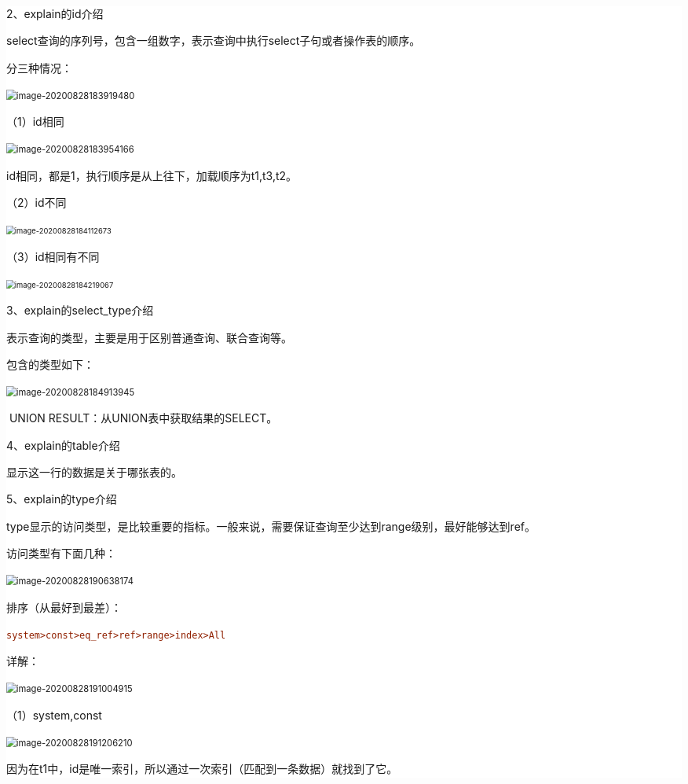 2、explain的id介绍

select查询的序列号，包含一组数字，表示查询中执行select子句或者操作表的顺序。

分三种情况：

<img src="https://gitee.com/whlgdxlkl/my-picture-bed/raw/master/uploadPicture/20200831125002.png" alt="image-20200828183919480" style="zoom:80%;" />

（1）id相同

<img src="https://gitee.com/whlgdxlkl/my-picture-bed/raw/master/uploadPicture/20200831125003.png" alt="image-20200828183954166" style="zoom: 80%;" />

id相同，都是1，执行顺序是从上往下，加载顺序为t1,t3,t2。

（2）id不同

<img src="https://gitee.com/whlgdxlkl/my-picture-bed/raw/master/uploadPicture/20200831125004.png" alt="image-20200828184112673" style="zoom:67%;" />

（3）id相同有不同

<img src="https://gitee.com/whlgdxlkl/my-picture-bed/raw/master/uploadPicture/20200831125005.png" alt="image-20200828184219067" style="zoom:67%;" />

3、explain的select_type介绍

表示查询的类型，主要是用于区别普通查询、联合查询等。

包含的类型如下：

<img src="https://gitee.com/whlgdxlkl/my-picture-bed/raw/master/uploadPicture/20200831125006.png" alt="image-20200828184913945" style="zoom:80%;" />

​	UNION RESULT：从UNION表中获取结果的SELECT。

4、explain的table介绍

显示这一行的数据是关于哪张表的。

5、explain的type介绍

type显示的访问类型，是比较重要的指标。一般来说，需要保证查询至少达到range级别，最好能够达到ref。

访问类型有下面几种：

<img src="https://gitee.com/whlgdxlkl/my-picture-bed/raw/master/uploadPicture/20200831125007.png" alt="image-20200828190638174" style="zoom:80%;" />

排序（从最好到最差）：

```ini
system>const>eq_ref>ref>range>index>All
```

详解：

<img src="https://gitee.com/whlgdxlkl/my-picture-bed/raw/master/uploadPicture/20200831125008.png" alt="image-20200828191004915" style="zoom:80%;" />

（1）system,const

<img src="https://gitee.com/whlgdxlkl/my-picture-bed/raw/master/uploadPicture/20200831125009.png" alt="image-20200828191206210" style="zoom:80%;" />

因为在t1中，id是唯一索引，所以通过一次索引（匹配到一条数据）就找到了它。
